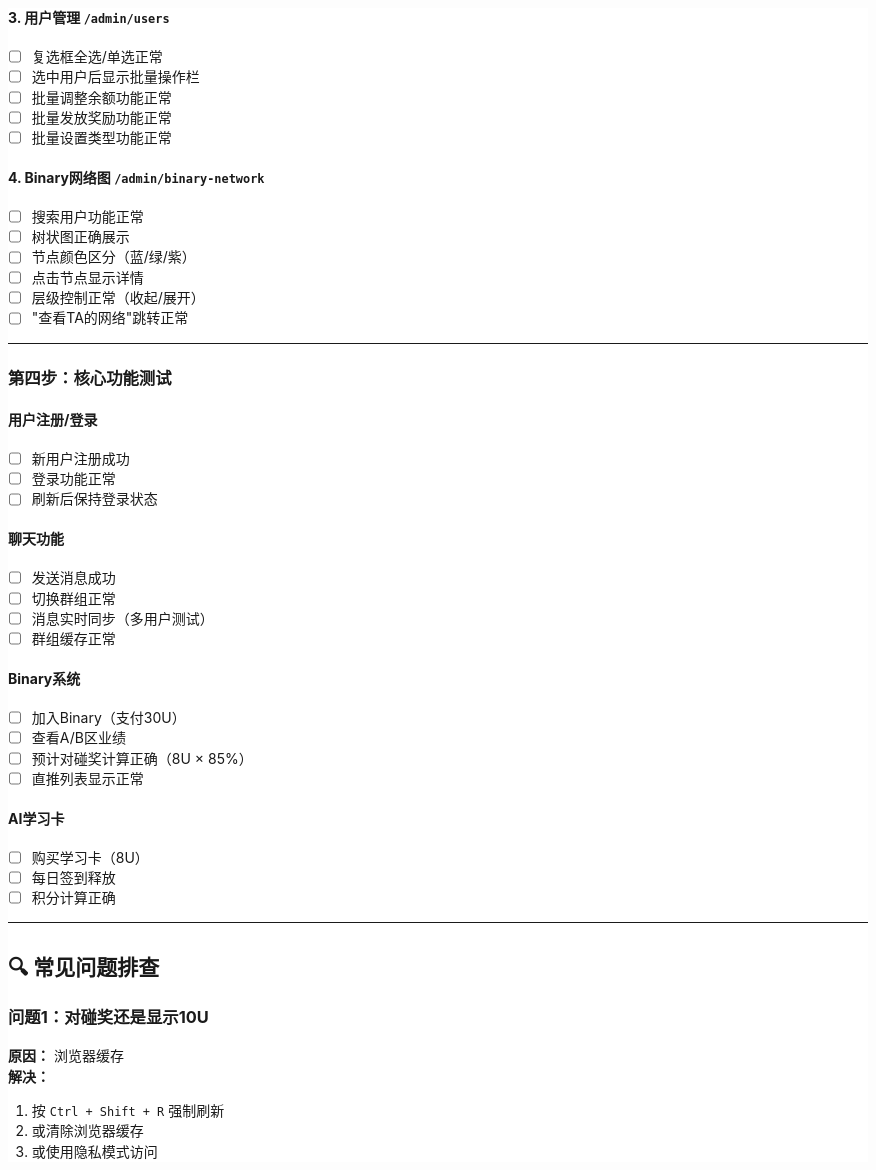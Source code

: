 #### **3. 用户管理** `/admin/users`
- [ ] 复选框全选/单选正常
- [ ] 选中用户后显示批量操作栏
- [ ] 批量调整余额功能正常
- [ ] 批量发放奖励功能正常
- [ ] 批量设置类型功能正常

#### **4. Binary网络图** `/admin/binary-network`
- [ ] 搜索用户功能正常
- [ ] 树状图正确展示
- [ ] 节点颜色区分（蓝/绿/紫）
- [ ] 点击节点显示详情
- [ ] 层级控制正常（收起/展开）
- [ ] "查看TA的网络"跳转正常

---

### **第四步：核心功能测试**

#### **用户注册/登录**
- [ ] 新用户注册成功
- [ ] 登录功能正常
- [ ] 刷新后保持登录状态

#### **聊天功能**
- [ ] 发送消息成功
- [ ] 切换群组正常
- [ ] 消息实时同步（多用户测试）
- [ ] 群组缓存正常

#### **Binary系统**
- [ ] 加入Binary（支付30U）
- [ ] 查看A/B区业绩
- [ ] 预计对碰奖计算正确（8U × 85%）
- [ ] 直推列表显示正常

#### **AI学习卡**
- [ ] 购买学习卡（8U）
- [ ] 每日签到释放
- [ ] 积分计算正确

---

## 🔍 **常见问题排查**

### **问题1：对碰奖还是显示10U**
**原因：** 浏览器缓存  
**解决：** 
1. 按 `Ctrl + Shift + R` 强制刷新
2. 或清除浏览器缓存
3. 或使用隐私模式访问
